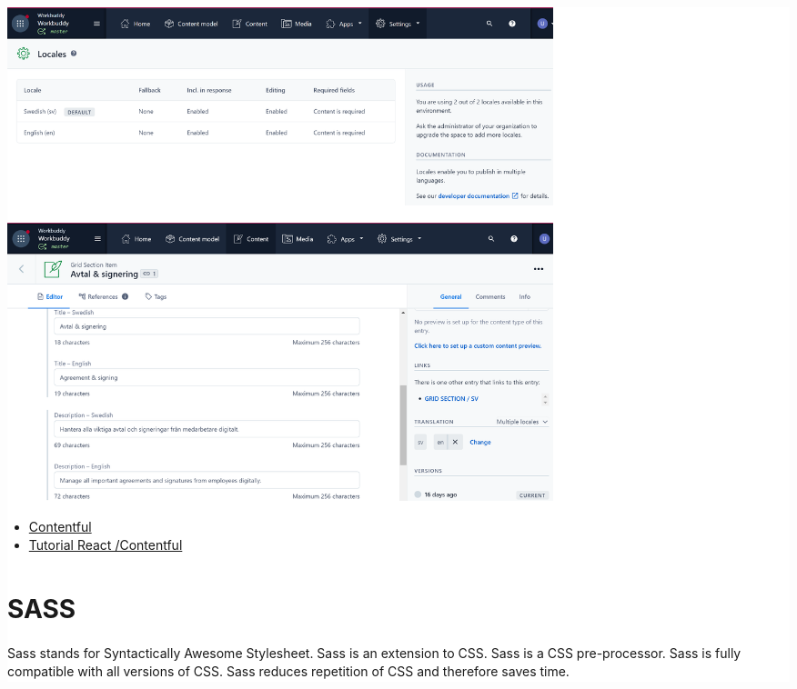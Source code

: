 [<img src="./styles/assets/images/locales.png" width="600"/>](./styles/assets/images/locales.png)

[<img src="./styles/assets/images/content.png" width="600"/>](./styles/assets/images/content.png)


- [Contentful](https://www.contentful.com/)
- [Tutorial React /Contentful](https://youtube.com/playlist?list=PL4cUxeGkcC9jClk8wl1yJcN3Zlrr8YSA1)

# SASS

Sass stands for Syntactically Awesome Stylesheet. Sass is an extension to CSS. Sass is a CSS pre-processor. Sass is fully compatible with all versions of CSS.
Sass reduces repetition of CSS and therefore saves time.
